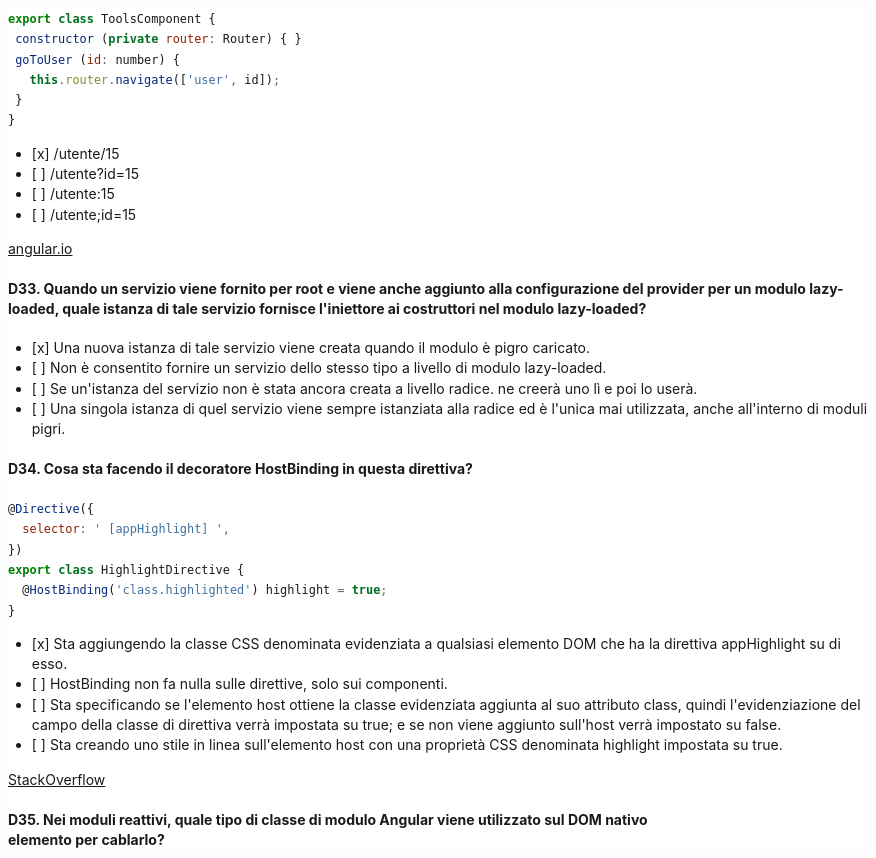 ```javascript
export class ToolsComponent {
 constructor (private router: Router) { }
 goToUser (id: number) {
   this.router.navigate(['user', id]);
 }
}
```

- \[x] /utente/15
- \[ ] /utente?id=15
- \[ ] /utente:15
- \[ ] /utente;id=15

[angular.io](https://angular.io/api/router/Router#navigate)

#### D33. Quando un servizio viene fornito per root e viene anche aggiunto alla configurazione del provider per un modulo lazy-loaded, quale istanza di tale servizio fornisce l'iniettore ai costruttori nel modulo lazy-loaded?

- \[x] Una nuova istanza di tale servizio viene creata quando il modulo è pigro caricato.
- \[ ] Non è consentito fornire un servizio dello stesso tipo a livello di modulo lazy-loaded.
- \[ ] Se un'istanza del servizio non è stata ancora creata a livello radice. ne creerà uno lì e poi lo userà.
- \[ ] Una singola istanza di quel servizio viene sempre istanziata alla radice ed è l'unica mai utilizzata, anche all'interno di moduli pigri.

#### D34. Cosa sta facendo il decoratore HostBinding in questa direttiva?

```javascript
@Directive({
  selector: ' [appHighlight] ',
})
export class HighlightDirective {
  @HostBinding('class.highlighted') highlight = true;
}
```

- \[x] Sta aggiungendo la classe CSS denominata evidenziata a qualsiasi elemento DOM che ha la direttiva appHighlight su di esso.
- \[ ] HostBinding non fa nulla sulle direttive, solo sui componenti.
- \[ ] Sta specificando se l'elemento host ottiene la classe evidenziata aggiunta al suo attributo class, quindi l'evidenziazione del campo della classe di direttiva verrà impostata su true; e se non viene aggiunto sull'host verrà impostato su false.
- \[ ] Sta creando uno stile in linea sull'elemento host con una proprietà CSS denominata highlight impostata su true.

[StackOverflow](https://stackoverflow.com/a/46207423)

#### D35. Nei moduli reattivi, quale tipo di classe di modulo Angular viene utilizzato sul DOM nativo <form> elemento per cablarlo?

